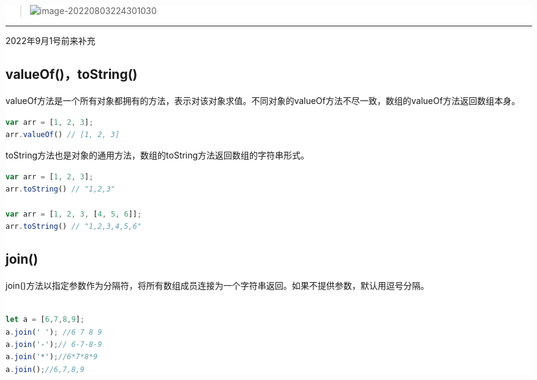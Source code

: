 > ![image-20220803224301030](https://static.meowrain.cn/i/2022/08/03/113fegc-3.png) 




----
2022年9月1号前来补充
## valueOf()，toString() 
valueOf方法是一个所有对象都拥有的方法，表示对该对象求值。不同对象的valueOf方法不尽一致，数组的valueOf方法返回数组本身。
```js
var arr = [1, 2, 3];
arr.valueOf() // [1, 2, 3]
```
toString方法也是对象的通用方法，数组的toString方法返回数组的字符串形式。
```js
var arr = [1, 2, 3];
arr.toString() // "1,2,3"

var arr = [1, 2, 3, [4, 5, 6]];
arr.toString() // "1,2,3,4,5,6"
```

## join()
join()方法以指定参数作为分隔符，将所有数组成员连接为一个字符串返回。如果不提供参数，默认用逗号分隔。
```js

let a = [6,7,8,9];
a.join(' '); //6 7 8 9
a.join('-');// 6-7-8-9
a.join('*');//6*7*8*9
a.join();//6,7,8,9
```
